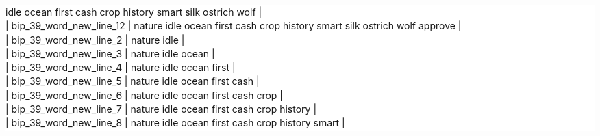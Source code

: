 idle
ocean
first
cash
crop
history
smart
silk
ostrich
wolf |  
| bip_39_word_new_line_12 | nature
idle
ocean
first
cash
crop
history
smart
silk
ostrich
wolf
approve |  
| bip_39_word_new_line_2 | nature
idle |  
| bip_39_word_new_line_3 | nature
idle
ocean |  
| bip_39_word_new_line_4 | nature
idle
ocean
first |  
| bip_39_word_new_line_5 | nature
idle
ocean
first
cash |  
| bip_39_word_new_line_6 | nature
idle
ocean
first
cash
crop |  
| bip_39_word_new_line_7 | nature
idle
ocean
first
cash
crop
history |  
| bip_39_word_new_line_8 | nature
idle
ocean
first
cash
crop
history
smart |  